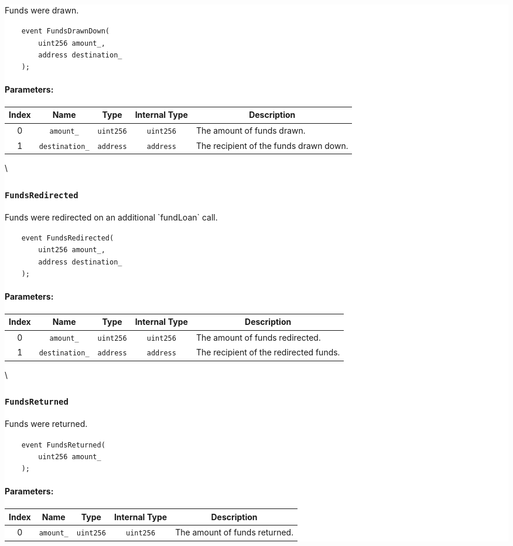 Funds were drawn.

```solidity
    event FundsDrawnDown(
        uint256 amount_,
        address destination_
    );
```

#### Parameters:

| Index |      Name      |    Type   | Internal Type | Description                            |
| :---: | :------------: | :-------: | :-----------: | -------------------------------------- |
|   0   |    `amount_`   | `uint256` |   `uint256`   | The amount of funds drawn.             |
|   1   | `destination_` | `address` |   `address`   | The recipient of the funds drawn down. |

\


### `FundsRedirected`

Funds were redirected on an additional \`fundLoan\` call.

```solidity
    event FundsRedirected(
        uint256 amount_,
        address destination_
    );
```

#### Parameters:

| Index |      Name      |    Type   | Internal Type | Description                            |
| :---: | :------------: | :-------: | :-----------: | -------------------------------------- |
|   0   |    `amount_`   | `uint256` |   `uint256`   | The amount of funds redirected.        |
|   1   | `destination_` | `address` |   `address`   | The recipient of the redirected funds. |

\


### `FundsReturned`

Funds were returned.

```solidity
    event FundsReturned(
        uint256 amount_
    );
```

#### Parameters:

| Index |    Name   |    Type   | Internal Type | Description                   |
| :---: | :-------: | :-------: | :-----------: | ----------------------------- |
|   0   | `amount_` | `uint256` |   `uint256`   | The amount of funds returned. |
